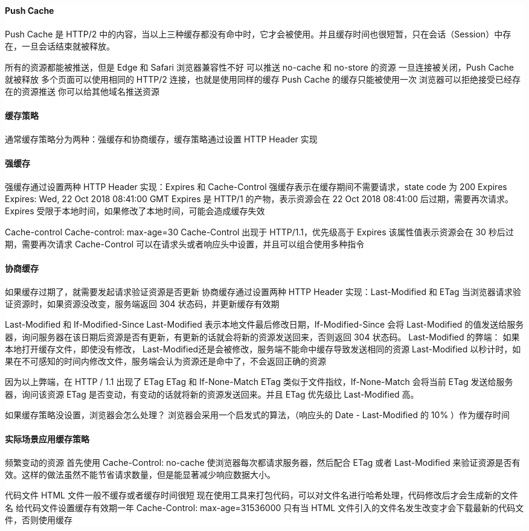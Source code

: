 #### Push Cache
Push Cache 是 HTTP/2 中的内容，当以上三种缓存都没有命中时，它才会被使用。并且缓存时间也很短暂，只在会话（Session）中存在，一旦会话结束就被释放。

所有的资源都能被推送，但是 Edge 和 Safari 浏览器兼容性不好
可以推送 no-cache 和 no-store 的资源
一旦连接被关闭，Push Cache 就被释放
多个页面可以使用相同的 HTTP/2 连接，也就是使用同样的缓存
Push Cache 的缓存只能被使用一次
浏览器可以拒绝接受已经存在的资源推送
你可以给其他域名推送资源

#### 缓存策略
通常缓存策略分为两种：强缓存和协商缓存，缓存策略通过设置 HTTP Header 实现

#### 强缓存
强缓存通过设置两种 HTTP Header 实现：Expires 和 Cache-Control 
强缓存表示在缓存期间不需要请求，state code 为 200
Expires
Expires: Wed, 22 Oct 2018 08:41:00 GMT
Expires 是 HTTP/1 的产物，表示资源会在 22 Oct 2018 08:41:00 后过期，需要再次请求。
Expires 受限于本地时间，如果修改了本地时间，可能会造成缓存失效

Cache-control
Cache-control: max-age=30
Cache-Control 出现于 HTTP/1.1，优先级高于 Expires 
该属性值表示资源会在 30 秒后过期，需要再次请求
Cache-Control 可以在请求头或者响应头中设置，并且可以组合使用多种指令

#### 协商缓存
如果缓存过期了，就需要发起请求验证资源是否更新
协商缓存通过设置两种 HTTP Header 实现：Last-Modified 和 ETag 
当浏览器请求验证资源时，如果资源没改变，服务端返回 304 状态码，并更新缓存有效期

Last-Modified 和 If-Modified-Since
Last-Modified 表示本地文件最后修改日期，If-Modified-Since 会将 Last-Modified 的值发送给服务器，询问服务器在该日期后资源是否有更新，有更新的话就会将新的资源发送回来，否则返回 304 状态码。
Last-Modified 的弊端：
如果本地打开缓存文件，即使没有修改， Last-Modified还是会被修改，服务端不能命中缓存导致发送相同的资源
 Last-Modified 以秒计时，如果在不可感知的时间内修改文件，服务端会认为资源还是命中了，不会返回正确的资源

因为以上弊端，在 HTTP / 1.1 出现了 ETag 
ETag 和 If-None-Match
ETag 类似于文件指纹，If-None-Match 会将当前 ETag 发送给服务器，询问该资源 ETag 是否变动，有变动的话就将新的资源发送回来。并且 ETag 优先级比 Last-Modified 高。

如果缓存策略没设置，浏览器会怎么处理？
浏览器会采用一个启发式的算法，（响应头的 Date  -  Last-Modified 的 10% ）作为缓存时间

#### 实际场景应用缓存策略
频繁变动的资源
首先使用 Cache-Control: no-cache 使浏览器每次都请求服务器，然后配合 ETag 或者 Last-Modified 来验证资源是否有效。这样的做法虽然不能节省请求数量，但是能显著减少响应数据大小。

代码文件
HTML 文件一般不缓存或者缓存时间很短
现在使用工具来打包代码，可以对文件名进行哈希处理，代码修改后才会生成新的文件名
给代码文件设置缓存有效期一年 Cache-Control: max-age=31536000
只有当 HTML 文件引入的文件名发生改变才会下载最新的代码文件，否则使用缓存
